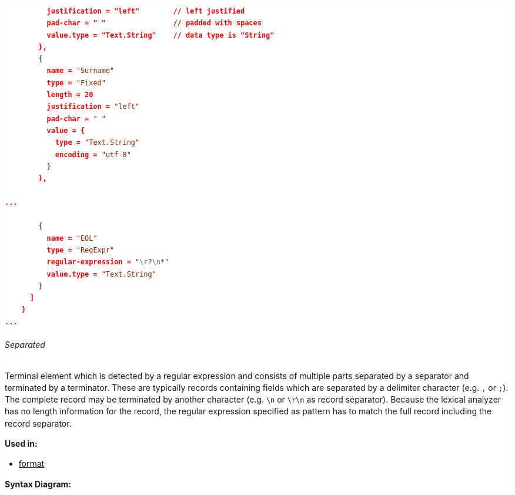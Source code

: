 ```json
          justification = "left"        // left justified
          pad-char = " "                // padded with spaces
          value.type = "Text.String"    // data type is "String"
        },
        {
          name = "Surname"
          type = "Fixed"
          length = 20
          justification = "left"
          pad-char = " "
          value = {
            type = "Text.String"
            encoding = "utf-8"
          }
        },
  
...
  
        {
          name = "EOL"
          type = "RegExpr"
          regular-expression = "\r?\n*"
          value.type = "Text.String"
        }
      ]
    }
...

```

###### Separated

Terminal element which is detected by a regular expression and consists of multiple parts separated by a separator and terminated by a terminator.
These are typically records containing fields which are separated by a delimiter character (e.g. `,` or `;`).
The complete record may be terminated by another character (e.g. `\n`  or `\r\n` as record separator).
Because the lexical analyzer has no length information for the record, the regular expression specified as pattern has to match the full record including the record separator.

**Used in:**

* [format](#format)

**Syntax Diagram:**
